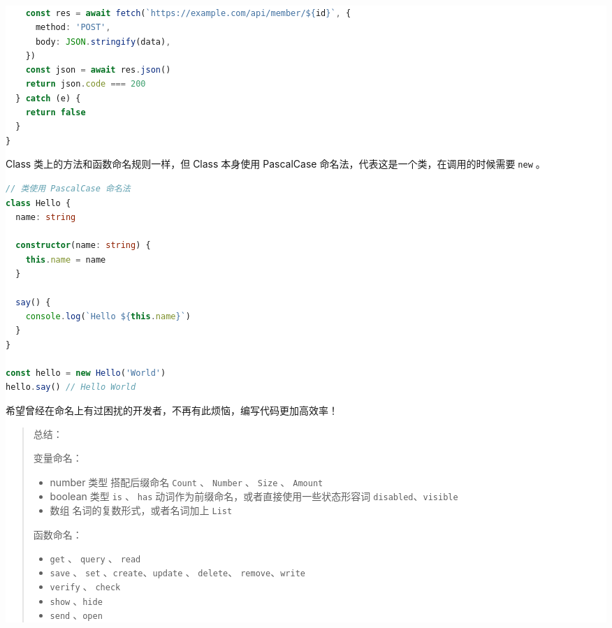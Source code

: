 ```ts
    const res = await fetch(`https://example.com/api/member/${id}`, {
      method: 'POST',
      body: JSON.stringify(data),
    })
    const json = await res.json()
    return json.code === 200
  } catch (e) {
    return false
  }
}
```

Class 类上的方法和函数命名规则一样，但 Class 本身使用 PascalCase 命名法，代表这是一个类，在调用的时候需要 `new` 。

```ts
// 类使用 PascalCase 命名法
class Hello {
  name: string

  constructor(name: string) {
    this.name = name
  }

  say() {
    console.log(`Hello ${this.name}`)
  }
}

const hello = new Hello('World')
hello.say() // Hello World
```

希望曾经在命名上有过困扰的开发者，不再有此烦恼，编写代码更加高效率！

> 总结：
>
> 变量命名：
>
> - number 类型 搭配后缀命名  `Count` 、 `Number` 、 `Size` 、 `Amount`
> - boolean 类型   `is` 、 `has`  动词作为前缀命名，或者直接使用一些状态形容词 `disabled`、`visible`
> - 数组 名词的复数形式，或者名词加上 `List` 
>
> 函数命名：
>
> - `get` 、 `query` 、 `read`
> - `save` 、 `set` 、`create`、`update` 、 `delete`、 `remove`、`write`
> -  `verify` 、 `check`
> - `show` 、`hide` 
> - `send` 、`open` 










